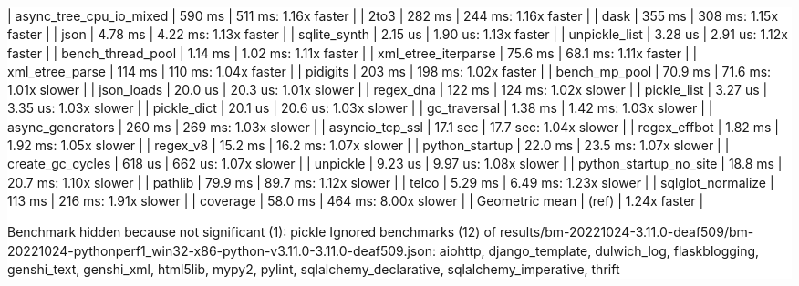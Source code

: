 | async_tree_cpu_io_mixed    | 590 ms                                                          | 511 ms: 1.16x faster                                                            |
| 2to3                       | 282 ms                                                          | 244 ms: 1.16x faster                                                            |
| dask                       | 355 ms                                                          | 308 ms: 1.15x faster                                                            |
| json                       | 4.78 ms                                                         | 4.22 ms: 1.13x faster                                                           |
| sqlite_synth               | 2.15 us                                                         | 1.90 us: 1.13x faster                                                           |
| unpickle_list              | 3.28 us                                                         | 2.91 us: 1.12x faster                                                           |
| bench_thread_pool          | 1.14 ms                                                         | 1.02 ms: 1.11x faster                                                           |
| xml_etree_iterparse        | 75.6 ms                                                         | 68.1 ms: 1.11x faster                                                           |
| xml_etree_parse            | 114 ms                                                          | 110 ms: 1.04x faster                                                            |
| pidigits                   | 203 ms                                                          | 198 ms: 1.02x faster                                                            |
| bench_mp_pool              | 70.9 ms                                                         | 71.6 ms: 1.01x slower                                                           |
| json_loads                 | 20.0 us                                                         | 20.3 us: 1.01x slower                                                           |
| regex_dna                  | 122 ms                                                          | 124 ms: 1.02x slower                                                            |
| pickle_list                | 3.27 us                                                         | 3.35 us: 1.03x slower                                                           |
| pickle_dict                | 20.1 us                                                         | 20.6 us: 1.03x slower                                                           |
| gc_traversal               | 1.38 ms                                                         | 1.42 ms: 1.03x slower                                                           |
| async_generators           | 260 ms                                                          | 269 ms: 1.03x slower                                                            |
| asyncio_tcp_ssl            | 17.1 sec                                                        | 17.7 sec: 1.04x slower                                                          |
| regex_effbot               | 1.82 ms                                                         | 1.92 ms: 1.05x slower                                                           |
| regex_v8                   | 15.2 ms                                                         | 16.2 ms: 1.07x slower                                                           |
| python_startup             | 22.0 ms                                                         | 23.5 ms: 1.07x slower                                                           |
| create_gc_cycles           | 618 us                                                          | 662 us: 1.07x slower                                                            |
| unpickle                   | 9.23 us                                                         | 9.97 us: 1.08x slower                                                           |
| python_startup_no_site     | 18.8 ms                                                         | 20.7 ms: 1.10x slower                                                           |
| pathlib                    | 79.9 ms                                                         | 89.7 ms: 1.12x slower                                                           |
| telco                      | 5.29 ms                                                         | 6.49 ms: 1.23x slower                                                           |
| sqlglot_normalize          | 113 ms                                                          | 216 ms: 1.91x slower                                                            |
| coverage                   | 58.0 ms                                                         | 464 ms: 8.00x slower                                                            |
| Geometric mean             | (ref)                                                           | 1.24x faster                                                                    |

Benchmark hidden because not significant (1): pickle
Ignored benchmarks (12) of results/bm-20221024-3.11.0-deaf509/bm-20221024-pythonperf1_win32-x86-python-v3.11.0-3.11.0-deaf509.json: aiohttp, django_template, dulwich_log, flaskblogging, genshi_text, genshi_xml, html5lib, mypy2, pylint, sqlalchemy_declarative, sqlalchemy_imperative, thrift
